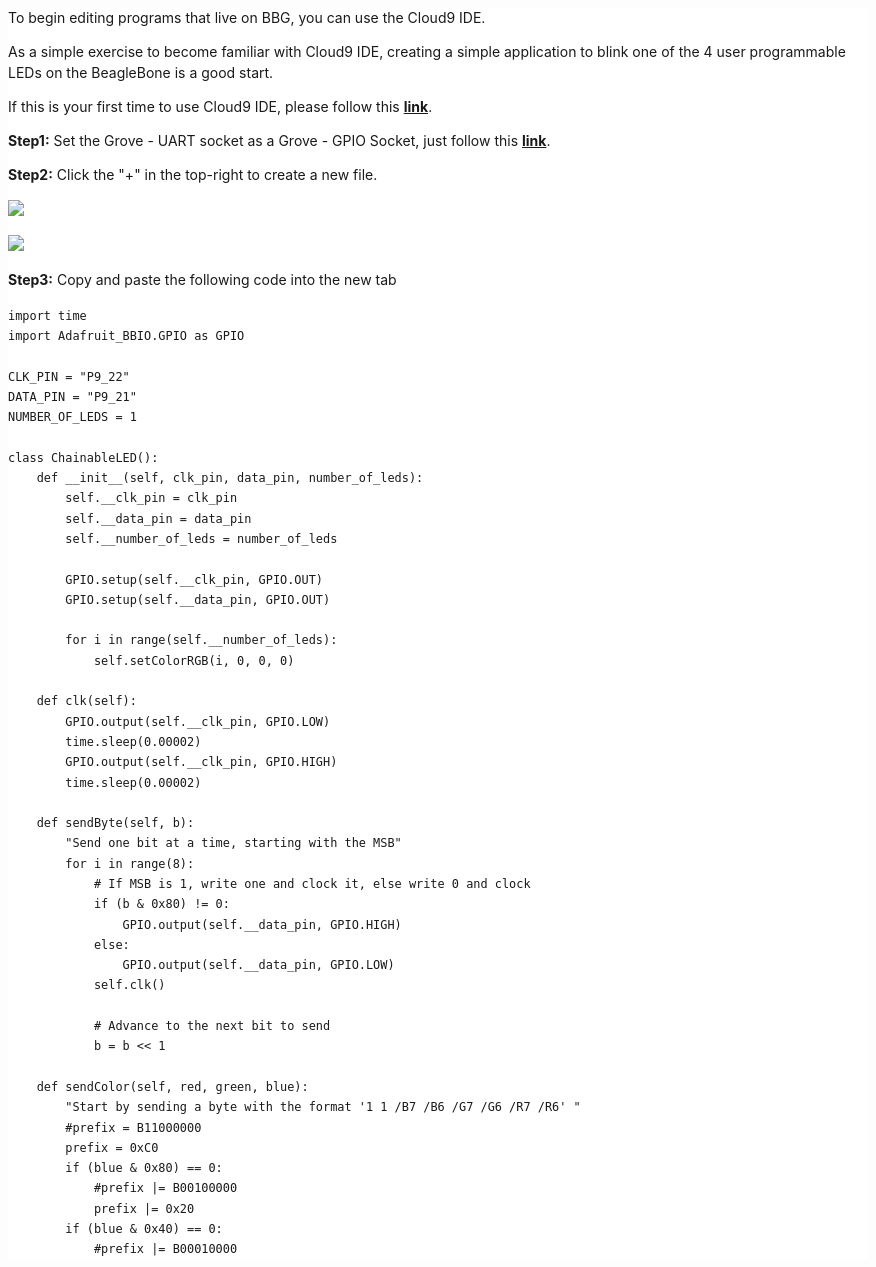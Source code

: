 To begin editing programs that live on BBG, you can use the Cloud9 IDE.

As a simple exercise to become familiar with Cloud9 IDE, creating a simple application to blink one of the 4 user programmable LEDs on the BeagleBone is a good start.

If this is your first time to use Cloud9 IDE, please follow this [**link**](/BeagleBone_Green).

**Step1:** Set the Grove - UART socket as a Grove - GPIO Socket, just follow this [**link**](http://www.seeedstudio.com/recipe/362-how-to-use-the-grove-uart-port-as-a-gpio-on-bbg.html).

**Step2:** Click the "+" in the top-right to create a new file.

![](https://raw.githubusercontent.com/SeeedDocument/Grove-Chainable_RGB_LED/master/img/C9-create-tab.png)

![](https://raw.githubusercontent.com/SeeedDocument/Grove-Chainable_RGB_LED/master/img/C9_newfile.jpg)

**Step3:** Copy and paste the following code into the new tab

```
import time
import Adafruit_BBIO.GPIO as GPIO
 
CLK_PIN = "P9_22"
DATA_PIN = "P9_21"
NUMBER_OF_LEDS = 1
 
class ChainableLED():
    def __init__(self, clk_pin, data_pin, number_of_leds):
        self.__clk_pin = clk_pin
        self.__data_pin = data_pin
        self.__number_of_leds = number_of_leds
 
        GPIO.setup(self.__clk_pin, GPIO.OUT)
        GPIO.setup(self.__data_pin, GPIO.OUT)
 
        for i in range(self.__number_of_leds):
            self.setColorRGB(i, 0, 0, 0)
 
    def clk(self):
        GPIO.output(self.__clk_pin, GPIO.LOW)
        time.sleep(0.00002)
        GPIO.output(self.__clk_pin, GPIO.HIGH)
        time.sleep(0.00002)
 
    def sendByte(self, b):
        "Send one bit at a time, starting with the MSB"
        for i in range(8):
            # If MSB is 1, write one and clock it, else write 0 and clock
            if (b & 0x80) != 0:
                GPIO.output(self.__data_pin, GPIO.HIGH)
            else:
                GPIO.output(self.__data_pin, GPIO.LOW)
            self.clk()
 
            # Advance to the next bit to send
            b = b << 1
 
    def sendColor(self, red, green, blue):
        "Start by sending a byte with the format '1 1 /B7 /B6 /G7 /G6 /R7 /R6' "
        #prefix = B11000000
        prefix = 0xC0
        if (blue & 0x80) == 0:     
            #prefix |= B00100000
            prefix |= 0x20
        if (blue & 0x40) == 0:     
            #prefix |= B00010000
```